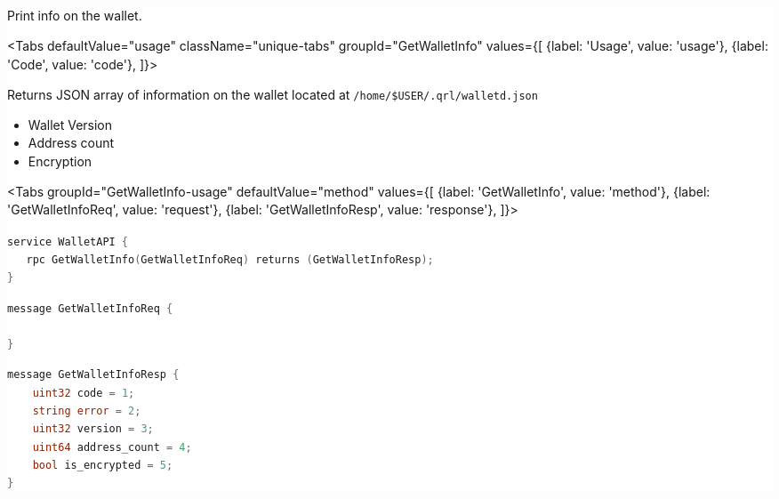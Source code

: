 Print info on the wallet.

<Tabs
    defaultValue="usage"
    className="unique-tabs"
    groupId="GetWalletInfo"
    values={[
        {label: 'Usage', value: 'usage'},
        {label: 'Code', value: 'code'},
    ]}>

<TabItem value="usage">

Returns JSON array of information on the wallet located at `/home/$USER/.qrl/walletd.json`

- Wallet Version
- Address count
- Encryption 

<Tabs
  groupId="GetWalletInfo-usage"
  defaultValue="method"
  values={[
    {label: 'GetWalletInfo', value: 'method'},
    {label: 'GetWalletInfoReq', value: 'request'},
    {label: 'GetWalletInfoResp', value: 'response'},
  ]}>
  <TabItem value="method">

```go
service WalletAPI {
   rpc GetWalletInfo(GetWalletInfoReq) returns (GetWalletInfoResp);
}
```
  
  </TabItem>
  <TabItem value="request">

```go
message GetWalletInfoReq {

}
```


  </TabItem>
  <TabItem value="response">

```go
message GetWalletInfoResp {
    uint32 code = 1;
    string error = 2;
    uint32 version = 3;
    uint64 address_count = 4;
    bool is_encrypted = 5;
}
```
